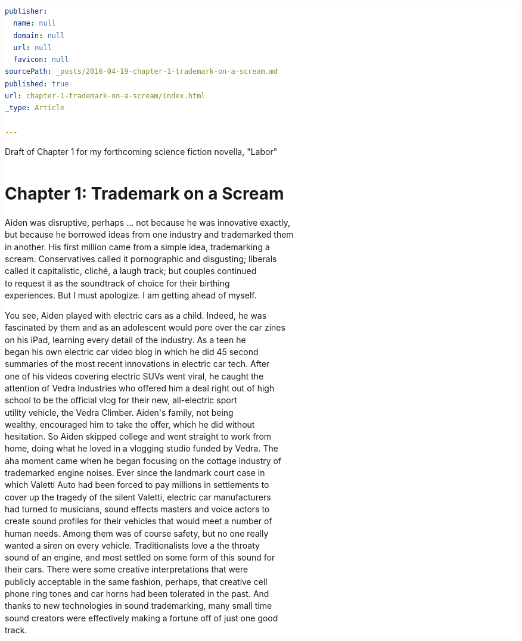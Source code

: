 ```yaml
publisher:
  name: null
  domain: null
  url: null
  favicon: null
sourcePath: _posts/2016-04-19-chapter-1-trademark-on-a-scream.md
published: true
url: chapter-1-trademark-on-a-scream/index.html
_type: Article

---
```

Draft of Chapter 1 for my forthcoming science fiction novella, "Labor"

# Chapter 1: Trademark on a Scream  

Aiden was disruptive, perhaps ... not because he was innovative exactly,  
but because he borrowed ideas from one industry and trademarked them  
in another. His first million came from a simple idea, trademarking a  
scream. Conservatives called it pornographic and disgusting; liberals  
called it capitalistic, cliché, a laugh track; but couples continued  
to request it as the soundtrack of choice for their birthing  
experiences. But I must apologize. I am getting ahead of myself.  
  
You see, Aiden played with electric cars as a child. Indeed, he was  
fascinated by them and as an adolescent would pore over the car zines  
on his iPad, learning every detail of the industry. As a teen he  
began his own electric car video blog in which he did 45 second  
summaries of the most recent innovations in electric car tech. After  
one of his videos covering electric SUVs went viral, he caught the  
attention of Vedra Industries who offered him a deal right out of high  
school to be the official vlog for their new, all-electric sport  
utility vehicle, the Vedra Climber. Aiden's family, not being  
wealthy, encouraged him to take the offer, which he did without  
hesitation. So Aiden skipped college and went straight to work from  
home, doing what he loved in a vlogging studio funded by Vedra. The  
aha moment came when he began focusing on the cottage industry of  
trademarked engine noises. Ever since the landmark court case in  
which Valetti Auto had been forced to pay millions in settlements to  
cover up the tragedy of the silent Valetti, electric car manufacturers  
had turned to musicians, sound effects masters and voice actors to  
create sound profiles for their vehicles that would meet a number of  
human needs. Among them was of course safety, but no one really  
wanted a siren on every vehicle. Traditionalists love a the throaty  
sound of an engine, and most settled on some form of this sound for  
their cars. There were some creative interpretations that were  
publicly acceptable in the same fashion, perhaps, that creative cell  
phone ring tones and car horns had been tolerated in the past. And  
thanks to new technologies in sound trademarking, many small time  
sound creators were effectively making a fortune off of just one good  
track.  
  